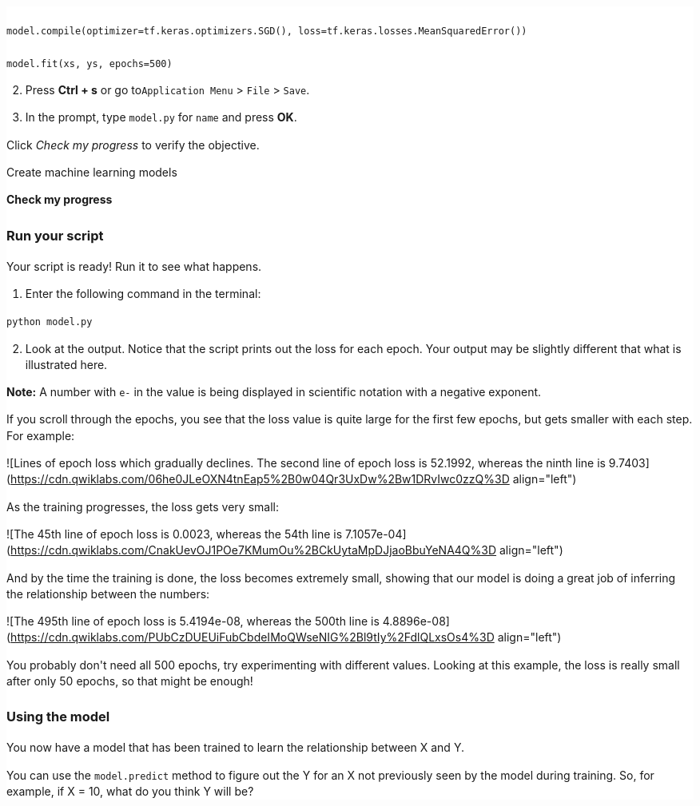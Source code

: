 ```apache

model.compile(optimizer=tf.keras.optimizers.SGD(), loss=tf.keras.losses.MeanSquaredError())

model.fit(xs, ys, epochs=500)
```

2. Press **Ctrl + s** or go to`Application Menu` &gt; `File` &gt; `Save`.
    
3. In the prompt, type `model.py` for `name` and press **OK**.
    

Click *Check my progress* to verify the objective.

Create machine learning models

**Check my progress**

### Run your script

Your script is ready! Run it to see what happens.

1. Enter the following command in the terminal:
    

```apache
python model.py
```

2. Look at the output. Notice that the script prints out the loss for each epoch. Your output may be slightly different that what is illustrated here.
    

**Note:** A number with `e-` in the value is being displayed in scientific notation with a negative exponent.

If you scroll through the epochs, you see that the loss value is quite large for the first few epochs, but gets smaller with each step. For example:

![Lines of epoch loss which gradually declines. The second line of epoch loss is 52.1992, whereas the ninth line is 9.7403](https://cdn.qwiklabs.com/06he0JLeOXN4tnEap5%2B0w04Qr3UxDw%2Bw1DRvIwc0zzQ%3D align="left")

As the training progresses, the loss gets very small:

![The 45th line of epoch loss is 0.0023, whereas the 54th line is 7.1057e-04](https://cdn.qwiklabs.com/CnakUevOJ1POe7KMumOu%2BCkUytaMpDJjaoBbuYeNA4Q%3D align="left")

And by the time the training is done, the loss becomes extremely small, showing that our model is doing a great job of inferring the relationship between the numbers:

![The 495th line of epoch loss is 5.4194e-08, whereas the 500th line is 4.8896e-08](https://cdn.qwiklabs.com/PUbCzDUEUiFubCbdeIMoQWseNIG%2Bl9tIy%2FdlQLxsOs4%3D align="left")

You probably don't need all 500 epochs, try experimenting with different values. Looking at this example, the loss is really small after only 50 epochs, so that might be enough!

### Using the model

You now have a model that has been trained to learn the relationship between X and Y.

You can use the `model.predict` method to figure out the Y for an X not previously seen by the model during training. So, for example, if X = 10, what do you think Y will be?
